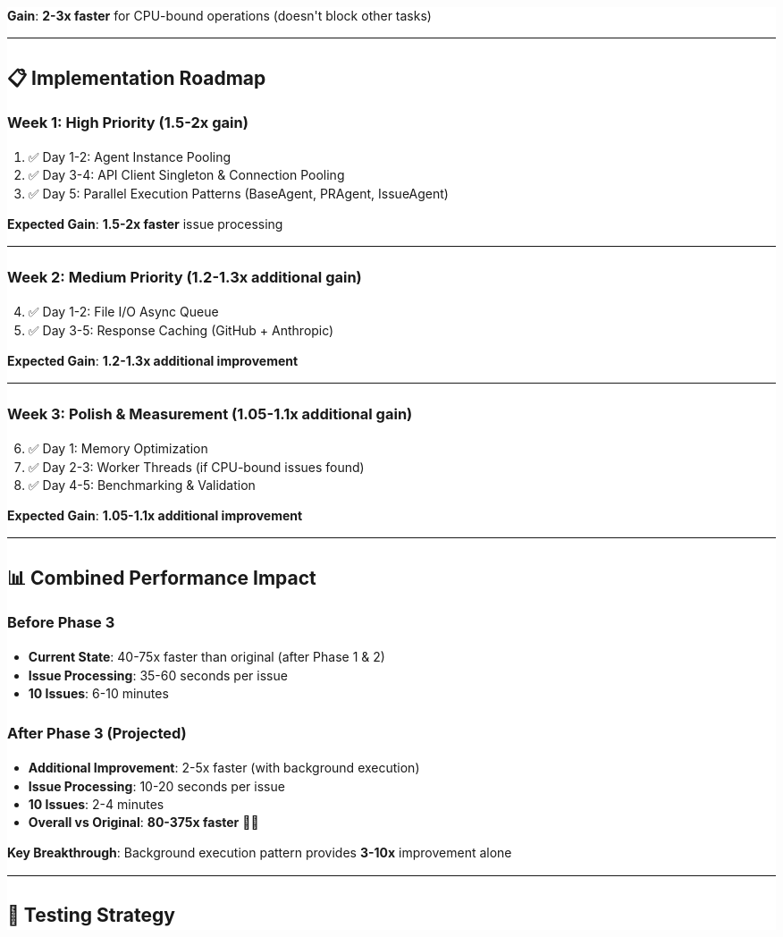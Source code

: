 **Gain**: **2-3x faster** for CPU-bound operations (doesn't block other tasks)

---

## 📋 Implementation Roadmap

### Week 1: High Priority (1.5-2x gain)
1. ✅ Day 1-2: Agent Instance Pooling
2. ✅ Day 3-4: API Client Singleton & Connection Pooling
3. ✅ Day 5: Parallel Execution Patterns (BaseAgent, PRAgent, IssueAgent)

**Expected Gain**: **1.5-2x faster** issue processing

---

### Week 2: Medium Priority (1.2-1.3x additional gain)
4. ✅ Day 1-2: File I/O Async Queue
5. ✅ Day 3-5: Response Caching (GitHub + Anthropic)

**Expected Gain**: **1.2-1.3x additional improvement**

---

### Week 3: Polish & Measurement (1.05-1.1x additional gain)
6. ✅ Day 1: Memory Optimization
7. ✅ Day 2-3: Worker Threads (if CPU-bound issues found)
8. ✅ Day 4-5: Benchmarking & Validation

**Expected Gain**: **1.05-1.1x additional improvement**

---

## 📊 Combined Performance Impact

### Before Phase 3
- **Current State**: 40-75x faster than original (after Phase 1 & 2)
- **Issue Processing**: 35-60 seconds per issue
- **10 Issues**: 6-10 minutes

### After Phase 3 (Projected)
- **Additional Improvement**: 2-5x faster (with background execution)
- **Issue Processing**: 10-20 seconds per issue
- **10 Issues**: 2-4 minutes
- **Overall vs Original**: **80-375x faster** 🚀🚀

**Key Breakthrough**: Background execution pattern provides **3-10x** improvement alone

---

## 🧪 Testing Strategy
